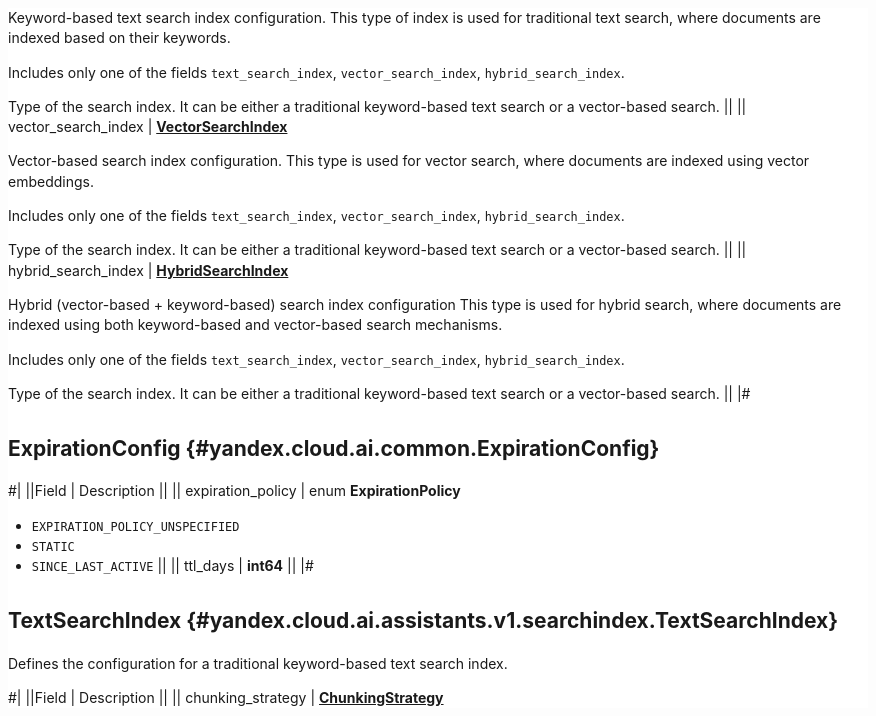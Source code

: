 Keyword-based text search index configuration.
This type of index is used for traditional text search, where documents are indexed based on their keywords.

Includes only one of the fields `text_search_index`, `vector_search_index`, `hybrid_search_index`.

Type of the search index. It can be either a traditional keyword-based text search or a vector-based search. ||
|| vector_search_index | **[VectorSearchIndex](#yandex.cloud.ai.assistants.v1.searchindex.VectorSearchIndex)**

Vector-based search index configuration.
This type is used for vector search, where documents are indexed using vector embeddings.

Includes only one of the fields `text_search_index`, `vector_search_index`, `hybrid_search_index`.

Type of the search index. It can be either a traditional keyword-based text search or a vector-based search. ||
|| hybrid_search_index | **[HybridSearchIndex](#yandex.cloud.ai.assistants.v1.searchindex.HybridSearchIndex)**

Hybrid (vector-based + keyword-based) search index configuration
This type is used for hybrid search, where documents are indexed using both keyword-based and vector-based search mechanisms.

Includes only one of the fields `text_search_index`, `vector_search_index`, `hybrid_search_index`.

Type of the search index. It can be either a traditional keyword-based text search or a vector-based search. ||
|#

## ExpirationConfig {#yandex.cloud.ai.common.ExpirationConfig}

#|
||Field | Description ||
|| expiration_policy | enum **ExpirationPolicy**

- `EXPIRATION_POLICY_UNSPECIFIED`
- `STATIC`
- `SINCE_LAST_ACTIVE` ||
|| ttl_days | **int64** ||
|#

## TextSearchIndex {#yandex.cloud.ai.assistants.v1.searchindex.TextSearchIndex}

Defines the configuration for a traditional keyword-based text search index.

#|
||Field | Description ||
|| chunking_strategy | **[ChunkingStrategy](#yandex.cloud.ai.assistants.v1.searchindex.ChunkingStrategy)**
